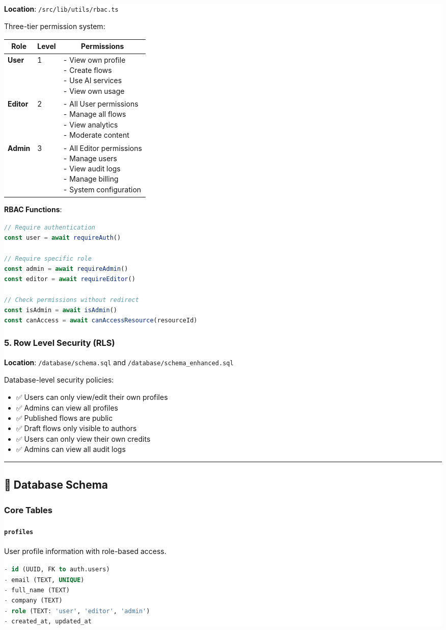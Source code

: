 **Location**: `/src/lib/utils/rbac.ts`

Three-tier permission system:

| Role | Level | Permissions |
|------|-------|-------------|
| **User** | 1 | - View own profile<br>- Create flows<br>- Use AI services<br>- View own usage |
| **Editor** | 2 | - All User permissions<br>- Manage all flows<br>- View analytics<br>- Moderate content |
| **Admin** | 3 | - All Editor permissions<br>- Manage users<br>- View audit logs<br>- Manage billing<br>- System configuration |

**RBAC Functions**:

```typescript
// Require authentication
const user = await requireAuth()

// Require specific role
const admin = await requireAdmin()
const editor = await requireEditor()

// Check permissions without redirect
const isAdmin = await isAdmin()
const canAccess = await canAccessResource(resourceId)
```

### 5. Row Level Security (RLS)

**Location**: `/database/schema.sql` and `/database/schema_enhanced.sql`

Database-level security policies:

- ✅ Users can only view/edit their own profiles
- ✅ Admins can view all profiles
- ✅ Published flows are public
- ✅ Draft flows only visible to authors
- ✅ Users can only view their own credits
- ✅ Admins can view all audit logs

---

## 💾 Database Schema

### Core Tables

#### `profiles`
User profile information with role-based access.

```sql
- id (UUID, FK to auth.users)
- email (TEXT, UNIQUE)
- full_name (TEXT)
- company (TEXT)
- role (TEXT: 'user', 'editor', 'admin')
- created_at, updated_at
```
